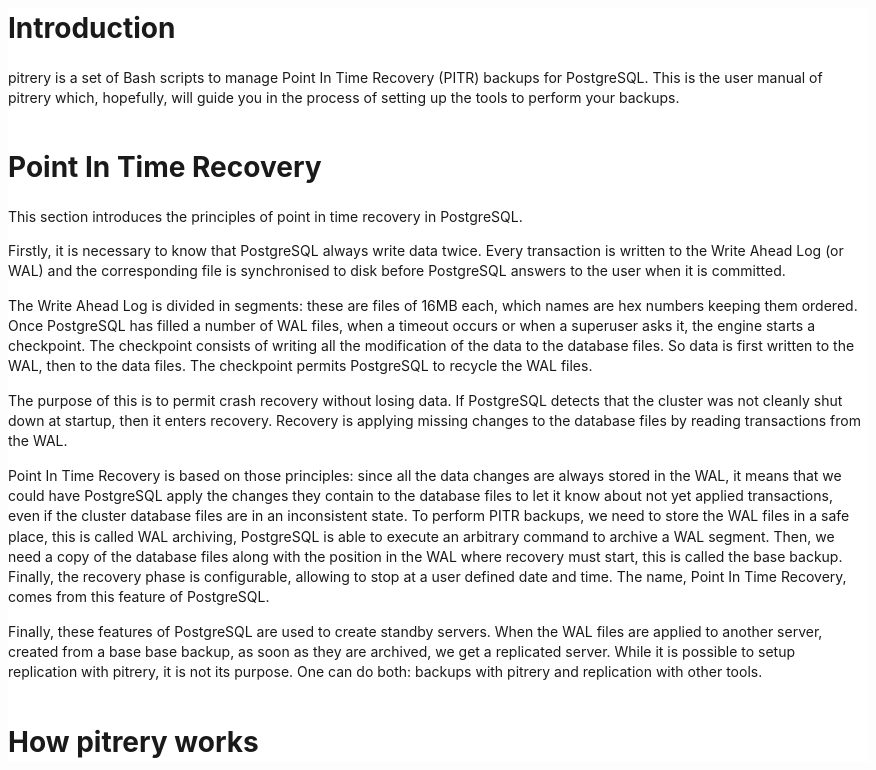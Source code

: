 Introduction
============

pitrery is a set of Bash scripts to manage Point In Time Recovery
(PITR) backups for PostgreSQL. This is the user manual of pitrery
which, hopefully, will guide you in the process of setting up the
tools to perform your backups.


Point In Time Recovery
======================

This section introduces the principles of point in time recovery in
PostgreSQL.

Firstly, it is necessary to know that PostgreSQL always write data
twice.  Every transaction is written to the Write Ahead Log (or WAL)
and the corresponding file is synchronised to disk before PostgreSQL
answers to the user when it is committed.

The Write Ahead Log is divided in segments: these are files of 16MB
each, which names are hex numbers keeping them ordered.  Once
PostgreSQL has filled a number of WAL files, when a timeout occurs or
when a superuser asks it, the engine starts a checkpoint.  The
checkpoint consists of writing all the modification of the data to the
database files.  So data is first written to the WAL, then to the data
files.  The checkpoint permits PostgreSQL to recycle the WAL files.

The purpose of this is to permit crash recovery without losing data.
If PostgreSQL detects that the cluster was not cleanly shut down at
startup, then it enters recovery.  Recovery is applying missing
changes to the database files by reading transactions from the WAL.

Point In Time Recovery is based on those principles: since all the
data changes are always stored in the WAL, it means that we could have
PostgreSQL apply the changes they contain to the database files to let
it know about not yet applied transactions, even if the cluster
database files are in an inconsistent state.  To perform PITR backups,
we need to store the WAL files in a safe place, this is called WAL
archiving, PostgreSQL is able to execute an arbitrary command to
archive a WAL segment.  Then, we need a copy of the database files
along with the position in the WAL where recovery must start, this is
called the base backup.  Finally, the recovery phase is configurable,
allowing to stop at a user defined date and time.  The name, Point In
Time Recovery, comes from this feature of PostgreSQL.

Finally, these features of PostgreSQL are used to create standby
servers. When the WAL files are applied to another server, created
from a base base backup, as soon as they are archived, we get a
replicated server.  While it is possible to setup replication with
pitrery, it is not its purpose. One can do both: backups with pitrery
and replication with other tools.



How pitrery works
=================
